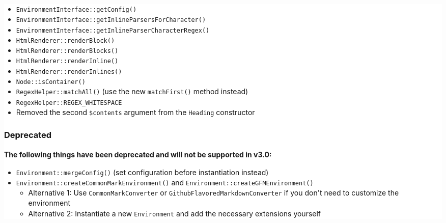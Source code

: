    - `EnvironmentInterface::getConfig()`
   - `EnvironmentInterface::getInlineParsersForCharacter()`
   - `EnvironmentInterface::getInlineParserCharacterRegex()`
   - `HtmlRenderer::renderBlock()`
   - `HtmlRenderer::renderBlocks()`
   - `HtmlRenderer::renderInline()`
   - `HtmlRenderer::renderInlines()`
   - `Node::isContainer()`
   - `RegexHelper::matchAll()` (use the new `matchFirst()` method instead)
   - `RegexHelper::REGEX_WHITESPACE`
 - Removed the second `$contents` argument from the `Heading` constructor

### Deprecated

**The following things have been deprecated and will not be supported in v3.0:**

 - `Environment::mergeConfig()` (set configuration before instantiation instead)
 - `Environment::createCommonMarkEnvironment()` and `Environment::createGFMEnvironment()`
    - Alternative 1: Use `CommonMarkConverter` or `GithubFlavoredMarkdownConverter` if you don't need to customize the environment
    - Alternative 2: Instantiate a new `Environment` and add the necessary extensions yourself

[unreleased]: https://github.com/thephpleague/commonmark/compare/2.3.9...main
[2.3.9]: https://github.com/thephpleague/commonmark/compare/2.3.8...2.3.9
[2.3.8]: https://github.com/thephpleague/commonmark/compare/2.3.7...2.3.8
[2.3.7]: https://github.com/thephpleague/commonmark/compare/2.3.6...2.3.7
[2.3.6]: https://github.com/thephpleague/commonmark/compare/2.3.5...2.3.6
[2.3.5]: https://github.com/thephpleague/commonmark/compare/2.3.4...2.3.5
[2.3.4]: https://github.com/thephpleague/commonmark/compare/2.3.3...2.3.4
[2.3.3]: https://github.com/thephpleague/commonmark/compare/2.3.2...2.3.3
[2.3.2]: https://github.com/thephpleague/commonmark/compare/2.3.2...main
[2.3.1]: https://github.com/thephpleague/commonmark/compare/2.3.0...2.3.1
[2.3.0]: https://github.com/thephpleague/commonmark/compare/2.2.3...2.3.0
[2.2.5]: https://github.com/thephpleague/commonmark/compare/2.2.4...2.2.5
[2.2.4]: https://github.com/thephpleague/commonmark/compare/2.2.3...2.2.4
[2.2.3]: https://github.com/thephpleague/commonmark/compare/2.2.2...2.2.3
[2.2.2]: https://github.com/thephpleague/commonmark/compare/2.2.1...2.2.2
[2.2.1]: https://github.com/thephpleague/commonmark/compare/2.2.0...2.2.1
[2.2.0]: https://github.com/thephpleague/commonmark/compare/2.1.1...2.2.0
[2.1.3]: https://github.com/thephpleague/commonmark/compare/2.1.2...2.1.3
[2.1.2]: https://github.com/thephpleague/commonmark/compare/2.1.1...2.1.2
[2.1.1]: https://github.com/thephpleague/commonmark/compare/2.0.2...2.1.1
[2.1.0]: https://github.com/thephpleague/commonmark/compare/2.0.2...2.1.0
[2.0.4]: https://github.com/thephpleague/commonmark/compare/2.0.3...2.0.4
[2.0.3]: https://github.com/thephpleague/commonmark/compare/2.0.2...2.0.3
[2.0.2]: https://github.com/thephpleague/commonmark/compare/2.0.1...2.0.2
[2.0.1]: https://github.com/thephpleague/commonmark/compare/2.0.0...2.0.1
[2.0.0]: https://github.com/thephpleague/commonmark/compare/2.0.0-rc2...2.0.0
[2.0.0-rc2]: https://github.com/thephpleague/commonmark/compare/2.0.0-rc1...2.0.0-rc2
[2.0.0-rc1]: https://github.com/thephpleague/commonmark/compare/2.0.0-beta3...2.0.0-rc1
[2.0.0-beta3]: https://github.com/thephpleague/commonmark/compare/2.0.0-beta2...2.0.0-beta3
[2.0.0-beta2]: https://github.com/thephpleague/commonmark/compare/2.0.0-beta1...2.0.0-beta2
[2.0.0-beta1]: https://github.com/thephpleague/commonmark/compare/1.6...2.0.0-beta1
